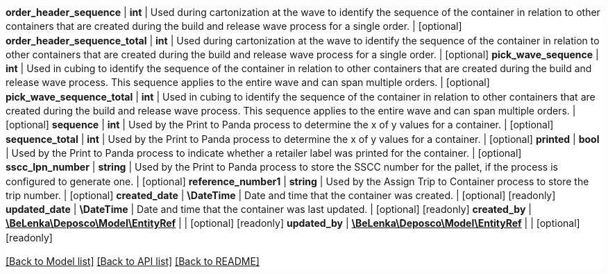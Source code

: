 **order_header_sequence** | **int** | Used during cartonization at the wave to identify the sequence of the container in relation to other containers that are created during the build and release wave process for a single order. | [optional]
**order_header_sequence_total** | **int** | Used during cartonization at the wave to identify the sequence of the container in relation to other containers that are created during the build and release wave process for a single order. | [optional]
**pick_wave_sequence** | **int** | Used in cubing to identify the sequence of the container in relation to other containers that are created during the build and release wave process. This sequence applies to the entire wave and can span multiple orders. | [optional]
**pick_wave_sequence_total** | **int** | Used in cubing to identify the sequence of the container in relation to other containers that are created during the build and release wave process. This sequence applies to the entire wave and can span multiple orders. | [optional]
**sequence** | **int** | Used by the Print to Panda process to determine the x of y values for a container. | [optional]
**sequence_total** | **int** | Used by the Print to Panda process to determine the x of y values for a container. | [optional]
**printed** | **bool** | Used by the Print to Panda process to indicate whether a retailer label was printed for the container. | [optional]
**sscc_lpn_number** | **string** | Used by the Print to Panda process to store the SSCC number for the pallet, if the process is configured to generate one. | [optional]
**reference_number1** | **string** | Used by the Assign Trip to Container process to store the trip number. | [optional]
**created_date** | **\DateTime** | Date and time that the container was created. | [optional] [readonly]
**updated_date** | **\DateTime** | Date and time that the container was last updated. | [optional] [readonly]
**created_by** | [**\BeLenka\Deposco\Model\EntityRef**](EntityRef.md) |  | [optional] [readonly]
**updated_by** | [**\BeLenka\Deposco\Model\EntityRef**](EntityRef.md) |  | [optional] [readonly]

[[Back to Model list]](../../README.md#models) [[Back to API list]](../../README.md#endpoints) [[Back to README]](../../README.md)

